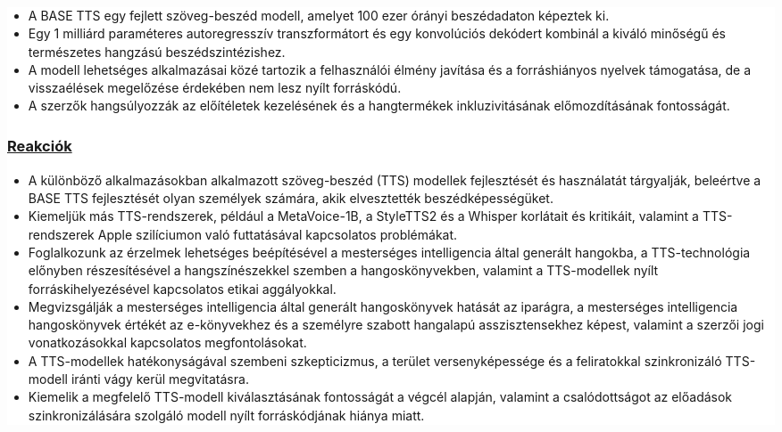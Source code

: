 - A BASE TTS egy fejlett szöveg-beszéd modell, amelyet 100 ezer órányi beszédadaton képeztek ki.
- Egy 1 milliárd paraméteres autoregresszív transzformátort és egy konvolúciós dekódert kombinál a kiváló minőségű és természetes hangzású beszédszintézishez.
- A modell lehetséges alkalmazásai közé tartozik a felhasználói élmény javítása és a forráshiányos nyelvek támogatása, de a visszaélések megelőzése érdekében nem lesz nyílt forráskódú.
- A szerzők hangsúlyozzák az előítéletek kezelésének és a hangtermékek inkluzivitásának előmozdításának fontosságát.

### [Reakciók](https://news.ycombinator.com/item?id=39373814)

- A különböző alkalmazásokban alkalmazott szöveg-beszéd (TTS) modellek fejlesztését és használatát tárgyalják, beleértve a BASE TTS fejlesztését olyan személyek számára, akik elvesztették beszédképességüket.
- Kiemeljük más TTS-rendszerek, például a MetaVoice-1B, a StyleTTS2 és a Whisper korlátait és kritikáit, valamint a TTS-rendszerek Apple szilíciumon való futtatásával kapcsolatos problémákat.
- Foglalkozunk az érzelmek lehetséges beépítésével a mesterséges intelligencia által generált hangokba, a TTS-technológia előnyben részesítésével a hangszínészekkel szemben a hangoskönyvekben, valamint a TTS-modellek nyílt forráskihelyezésével kapcsolatos etikai aggályokkal.
- Megvizsgálják a mesterséges intelligencia által generált hangoskönyvek hatását az iparágra, a mesterséges intelligencia hangoskönyvek értékét az e-könyvekhez és a személyre szabott hangalapú asszisztensekhez képest, valamint a szerzői jogi vonatkozásokkal kapcsolatos megfontolásokat.
- A TTS-modellek hatékonyságával szembeni szkepticizmus, a terület versenyképessége és a feliratokkal szinkronizáló TTS-modell iránti vágy kerül megvitatásra.
- Kiemelik a megfelelő TTS-modell kiválasztásának fontosságát a végcél alapján, valamint a csalódottságot az előadások szinkronizálására szolgáló modell nyílt forráskódjának hiánya miatt.

<head>
  <meta property="og:title" content="Az Európai Bíróság megtiltja a biztonságos titkosítás gyengítését, védi a magánéletet és a biztonságot" />
  <meta property="og:type" content="website" />
  <meta property="og:image" content="https://og.cho.sh/api/og/?title=Az%20Eur%C3%B3pai%20B%C3%ADr%C3%B3s%C3%A1g%20megtiltja%20a%20biztons%C3%A1gos%20titkos%C3%ADt%C3%A1s%20gyeng%C3%ADt%C3%A9s%C3%A9t%2C%20v%C3%A9di%20a%20mag%C3%A1n%C3%A9letet%20%C3%A9s%20a%20biztons%C3%A1got&subheading=2024.%20febru%C3%A1r%2015.%2C%20cs%C3%BCt%C3%B6rt%C3%B6k%3A%20Hacker%20News%20%C3%96sszefoglal%C3%B3" />
</head>
